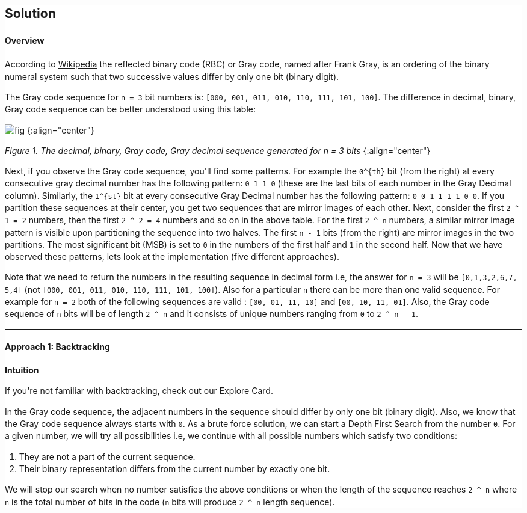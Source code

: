 ## Solution

#### Overview

According to [Wikipedia](https://en.wikipedia.org/wiki/Gray_code) the reflected binary code (RBC) or Gray code, named after Frank Gray, is an ordering of the binary numeral system such that two successive values differ by only one bit (binary digit).

The Gray code sequence for `n = 3` bit numbers is: `[000, 001, 011, 010, 110, 111, 101, 100]`. The difference in decimal, binary, Gray code sequence can be better understood using this table:

![fig](../Figures/89/89_Gray_Code_Table.png)
{:align=\"center\"}

*Figure 1. The decimal, binary, Gray code, Gray decimal sequence generated for n = 3 bits*
{:align=\"center\"}

Next, if you observe the Gray code sequence, you'll find some patterns. For example the `0^{th}` bit (from the right) at every consecutive gray decimal number has the following pattern: `0 1 1 0` (these are the last bits of each number in the Gray Decimal column). Similarly, the `1^{st}` bit at every consecutive Gray Decimal number has the following pattern: `0 0 1 1 1 1 0 0`. If you partition these sequences at their center, you get two sequences that are mirror images of each other. Next, consider the first `2 ^ 1 = 2` numbers, then the first `2 ^ 2 = 4` numbers and so on in the above table. For the first `2 ^ n` numbers, a similar mirror image pattern is visible upon partitioning the sequence into two halves. The first `n - 1` bits (from the right) are mirror images in the two partitions. The most significant bit (MSB) is set to `0` in the numbers of the first half and `1` in the second half. Now that we have observed these patterns, lets look at the implementation (five different approaches).

Note that we need to return the numbers in the resulting sequence in decimal form i.e, the answer for `n = 3` will be `[0,1,3,2,6,7,5,4]` (not `[000, 001, 011, 010, 110, 111, 101, 100]`). Also for a particular `n` there can be more than one valid sequence. For example for `n = 2` both of the following sequences are valid : `[00, 01, 11, 10]` and `[00, 10, 11, 01]`. Also, the Gray code sequence of `n` bits will be of length `2 ^ n` and it consists of unique numbers ranging from `0` to `2 ^ n - 1`.

---

#### Approach 1: Backtracking 

**Intuition**

If you're not familiar with backtracking, check out our [Explore Card](https://leetcode.com/explore/learn/card/recursion-ii/472/backtracking/).

In the Gray code sequence, the adjacent numbers in the sequence should differ by only one bit (binary digit). Also, we know that the Gray code sequence always starts with `0`. As a brute force solution, we can start a Depth First Search from the number `0`. For a given number, we will try all possibilities i.e, we continue with all possible numbers which satisfy two conditions: 

1. They are not a part of the current sequence.
2. Their binary representation differs from the current number by exactly one bit.

We will stop our search when no number satisfies the above conditions or when the length of the sequence reaches `2 ^ n` where `n` is the total number of bits in the code (`n` bits will produce `2 ^ n` length sequence). 
